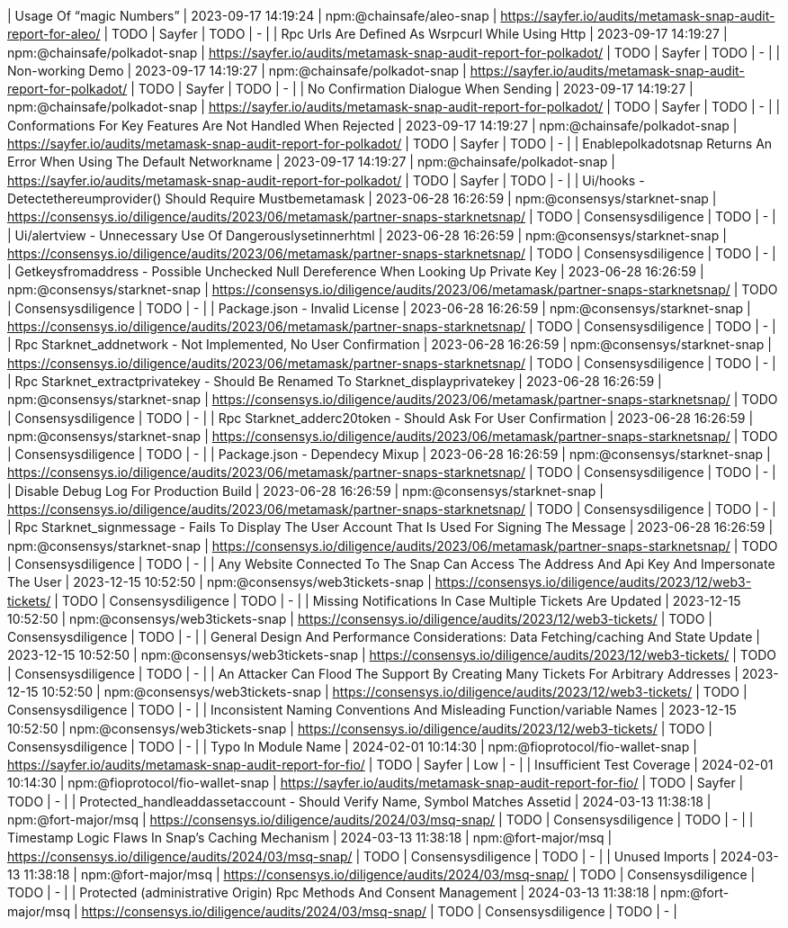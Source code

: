 | Usage Of “magic Numbers” | 2023-09-17 14:19:24 | npm:@chainsafe/aleo-snap | https://sayfer.io/audits/metamask-snap-audit-report-for-aleo/ | TODO | Sayfer | TODO | - |
| Rpc Urls Are Defined As Wsrpcurl While Using Http | 2023-09-17 14:19:27 | npm:@chainsafe/polkadot-snap | https://sayfer.io/audits/metamask-snap-audit-report-for-polkadot/ | TODO | Sayfer | TODO | - |
| Non-working Demo | 2023-09-17 14:19:27 | npm:@chainsafe/polkadot-snap | https://sayfer.io/audits/metamask-snap-audit-report-for-polkadot/ | TODO | Sayfer | TODO | - |
| No Confirmation Dialogue When Sending | 2023-09-17 14:19:27 | npm:@chainsafe/polkadot-snap | https://sayfer.io/audits/metamask-snap-audit-report-for-polkadot/ | TODO | Sayfer | TODO | - |
| Conformations For Key Features Are Not Handled When Rejected | 2023-09-17 14:19:27 | npm:@chainsafe/polkadot-snap | https://sayfer.io/audits/metamask-snap-audit-report-for-polkadot/ | TODO | Sayfer | TODO | - |
| Enablepolkadotsnap Returns An Error When Using The Default Networkname | 2023-09-17 14:19:27 | npm:@chainsafe/polkadot-snap | https://sayfer.io/audits/metamask-snap-audit-report-for-polkadot/ | TODO | Sayfer | TODO | - |
| Ui/hooks - Detectethereumprovider() Should Require Mustbemetamask | 2023-06-28 16:26:59 | npm:@consensys/starknet-snap | https://consensys.io/diligence/audits/2023/06/metamask/partner-snaps-starknetsnap/ | TODO | Consensysdiligence | TODO | - |
| Ui/alertview - Unnecessary Use Of Dangerouslysetinnerhtml | 2023-06-28 16:26:59 | npm:@consensys/starknet-snap | https://consensys.io/diligence/audits/2023/06/metamask/partner-snaps-starknetsnap/ | TODO | Consensysdiligence | TODO | - |
| Getkeysfromaddress - Possible Unchecked Null Dereference When Looking Up Private Key | 2023-06-28 16:26:59 | npm:@consensys/starknet-snap | https://consensys.io/diligence/audits/2023/06/metamask/partner-snaps-starknetsnap/ | TODO | Consensysdiligence | TODO | - |
| Package.json - Invalid License | 2023-06-28 16:26:59 | npm:@consensys/starknet-snap | https://consensys.io/diligence/audits/2023/06/metamask/partner-snaps-starknetsnap/ | TODO | Consensysdiligence | TODO | - |
| Rpc Starknet_addnetwork - Not Implemented, No User Confirmation | 2023-06-28 16:26:59 | npm:@consensys/starknet-snap | https://consensys.io/diligence/audits/2023/06/metamask/partner-snaps-starknetsnap/ | TODO | Consensysdiligence | TODO | - |
| Rpc Starknet_extractprivatekey - Should Be Renamed To Starknet_displayprivatekey | 2023-06-28 16:26:59 | npm:@consensys/starknet-snap | https://consensys.io/diligence/audits/2023/06/metamask/partner-snaps-starknetsnap/ | TODO | Consensysdiligence | TODO | - |
| Rpc Starknet_adderc20token - Should Ask For User Confirmation | 2023-06-28 16:26:59 | npm:@consensys/starknet-snap | https://consensys.io/diligence/audits/2023/06/metamask/partner-snaps-starknetsnap/ | TODO | Consensysdiligence | TODO | - |
| Package.json - Dependecy Mixup | 2023-06-28 16:26:59 | npm:@consensys/starknet-snap | https://consensys.io/diligence/audits/2023/06/metamask/partner-snaps-starknetsnap/ | TODO | Consensysdiligence | TODO | - |
| Disable Debug Log For Production Build | 2023-06-28 16:26:59 | npm:@consensys/starknet-snap | https://consensys.io/diligence/audits/2023/06/metamask/partner-snaps-starknetsnap/ | TODO | Consensysdiligence | TODO | - |
| Rpc Starknet_signmessage - Fails To Display The User Account That Is Used For Signing The Message | 2023-06-28 16:26:59 | npm:@consensys/starknet-snap | https://consensys.io/diligence/audits/2023/06/metamask/partner-snaps-starknetsnap/ | TODO | Consensysdiligence | TODO | - |
| Any Website Connected To The Snap Can Access The Address And Api Key And Impersonate The User | 2023-12-15 10:52:50 | npm:@consensys/web3tickets-snap | https://consensys.io/diligence/audits/2023/12/web3-tickets/ | TODO | Consensysdiligence | TODO | - |
| Missing Notifications In Case Multiple Tickets Are Updated | 2023-12-15 10:52:50 | npm:@consensys/web3tickets-snap | https://consensys.io/diligence/audits/2023/12/web3-tickets/ | TODO | Consensysdiligence | TODO | - |
| General Design And Performance Considerations: Data Fetching/caching And State Update | 2023-12-15 10:52:50 | npm:@consensys/web3tickets-snap | https://consensys.io/diligence/audits/2023/12/web3-tickets/ | TODO | Consensysdiligence | TODO | - |
| An Attacker Can Flood The Support By Creating Many Tickets For Arbitrary Addresses | 2023-12-15 10:52:50 | npm:@consensys/web3tickets-snap | https://consensys.io/diligence/audits/2023/12/web3-tickets/ | TODO | Consensysdiligence | TODO | - |
| Inconsistent Naming Conventions And Misleading Function/variable Names | 2023-12-15 10:52:50 | npm:@consensys/web3tickets-snap | https://consensys.io/diligence/audits/2023/12/web3-tickets/ | TODO | Consensysdiligence | TODO | - |
| Typo In Module Name | 2024-02-01 10:14:30 | npm:@fioprotocol/fio-wallet-snap | https://sayfer.io/audits/metamask-snap-audit-report-for-fio/ | TODO | Sayfer | Low | - |
| Insufficient Test Coverage | 2024-02-01 10:14:30 | npm:@fioprotocol/fio-wallet-snap | https://sayfer.io/audits/metamask-snap-audit-report-for-fio/ | TODO | Sayfer | TODO | - |
| Protected_handleaddassetaccount - Should Verify Name, Symbol Matches Assetid | 2024-03-13 11:38:18 | npm:@fort-major/msq | https://consensys.io/diligence/audits/2024/03/msq-snap/ | TODO | Consensysdiligence | TODO | - |
| Timestamp Logic Flaws In Snap’s Caching Mechanism | 2024-03-13 11:38:18 | npm:@fort-major/msq | https://consensys.io/diligence/audits/2024/03/msq-snap/ | TODO | Consensysdiligence | TODO | - |
| Unused Imports | 2024-03-13 11:38:18 | npm:@fort-major/msq | https://consensys.io/diligence/audits/2024/03/msq-snap/ | TODO | Consensysdiligence | TODO | - |
| Protected (administrative Origin) Rpc Methods And Consent Management | 2024-03-13 11:38:18 | npm:@fort-major/msq | https://consensys.io/diligence/audits/2024/03/msq-snap/ | TODO | Consensysdiligence | TODO | - |
